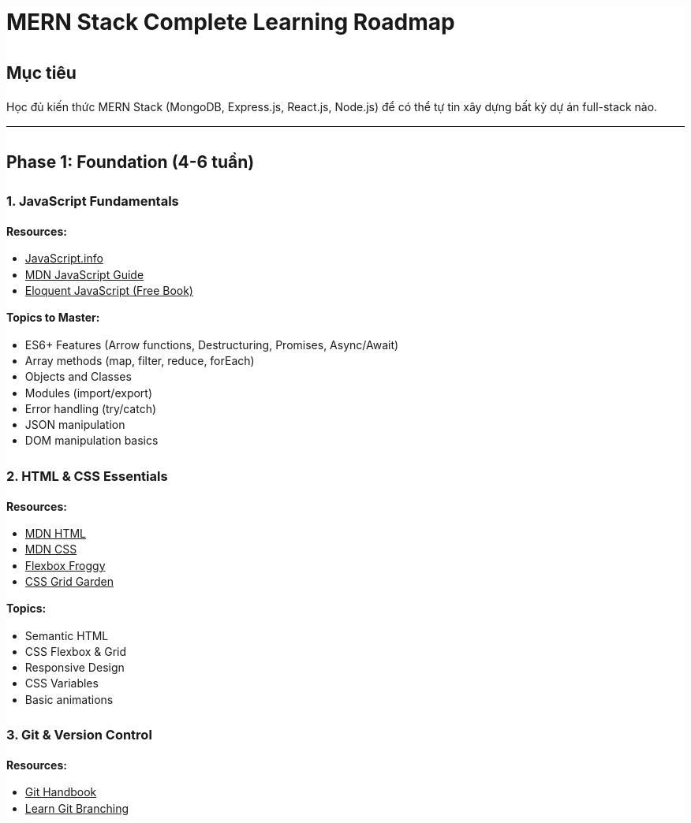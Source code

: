 # MERN Stack Complete Learning Roadmap

## Mục tiêu

Học đủ kiến thức MERN Stack (MongoDB, Express.js, React.js, Node.js) để có thể tự tin xây dựng bất kỳ dự án full-stack nào.

---

## Phase 1: Foundation (4-6 tuần)

### 1. JavaScript Fundamentals

**Resources:**

- [JavaScript.info](https://javascript.info/)
- [MDN JavaScript Guide](https://developer.mozilla.org/en-US/docs/Web/JavaScript/Guide)
- [Eloquent JavaScript (Free Book)](https://eloquentjavascript.net/)

**Topics to Master:**

- ES6+ Features (Arrow functions, Destructuring, Promises, Async/Await)
- Array methods (map, filter, reduce, forEach)
- Objects and Classes
- Modules (import/export)
- Error handling (try/catch)
- JSON manipulation
- DOM manipulation basics

### 2. HTML & CSS Essentials

**Resources:**

- [MDN HTML](https://developer.mozilla.org/en-US/docs/Web/HTML)
- [MDN CSS](https://developer.mozilla.org/en-US/docs/Web/CSS)
- [Flexbox Froggy](https://flexboxfroggy.com/)
- [CSS Grid Garden](https://cssgridgarden.com/)

**Topics:**

- Semantic HTML
- CSS Flexbox & Grid
- Responsive Design
- CSS Variables
- Basic animations

### 3. Git & Version Control

**Resources:**

- [Git Handbook](https://guides.github.com/introduction/git-handbook/)
- [Learn Git Branching](https://learngitbranching.js.org/)
